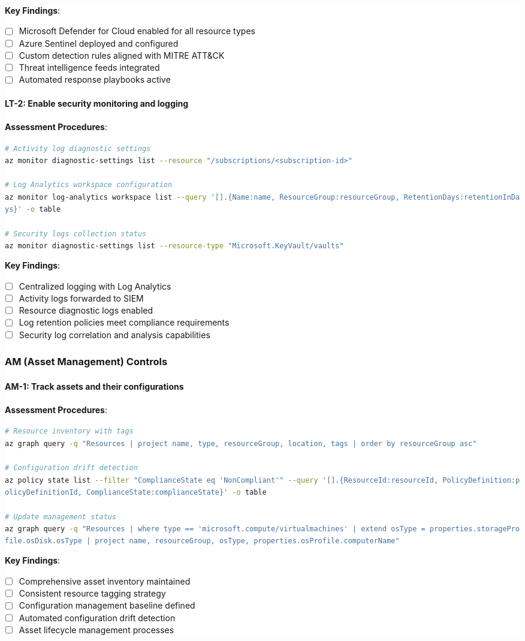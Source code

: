 **Key Findings**:
- [ ] Microsoft Defender for Cloud enabled for all resource types
- [ ] Azure Sentinel deployed and configured
- [ ] Custom detection rules aligned with MITRE ATT&CK
- [ ] Threat intelligence feeds integrated
- [ ] Automated response playbooks active

#### LT-2: Enable security monitoring and logging
**Assessment Procedures**:
```bash
# Activity log diagnostic settings
az monitor diagnostic-settings list --resource "/subscriptions/<subscription-id>"

# Log Analytics workspace configuration
az monitor log-analytics workspace list --query '[].{Name:name, ResourceGroup:resourceGroup, RetentionDays:retentionInDays}' -o table

# Security logs collection status
az monitor diagnostic-settings list --resource-type "Microsoft.KeyVault/vaults"
```

**Key Findings**:
- [ ] Centralized logging with Log Analytics
- [ ] Activity logs forwarded to SIEM
- [ ] Resource diagnostic logs enabled
- [ ] Log retention policies meet compliance requirements
- [ ] Security log correlation and analysis capabilities

### AM (Asset Management) Controls

#### AM-1: Track assets and their configurations
**Assessment Procedures**:
```bash
# Resource inventory with tags
az graph query -q "Resources | project name, type, resourceGroup, location, tags | order by resourceGroup asc"

# Configuration drift detection
az policy state list --filter "ComplianceState eq 'NonCompliant'" --query '[].{ResourceId:resourceId, PolicyDefinition:policyDefinitionId, ComplianceState:complianceState}' -o table

# Update management status
az graph query -q "Resources | where type == 'microsoft.compute/virtualmachines' | extend osType = properties.storageProfile.osDisk.osType | project name, resourceGroup, osType, properties.osProfile.computerName"
```

**Key Findings**:
- [ ] Comprehensive asset inventory maintained
- [ ] Consistent resource tagging strategy
- [ ] Configuration management baseline defined
- [ ] Automated configuration drift detection
- [ ] Asset lifecycle management processes
